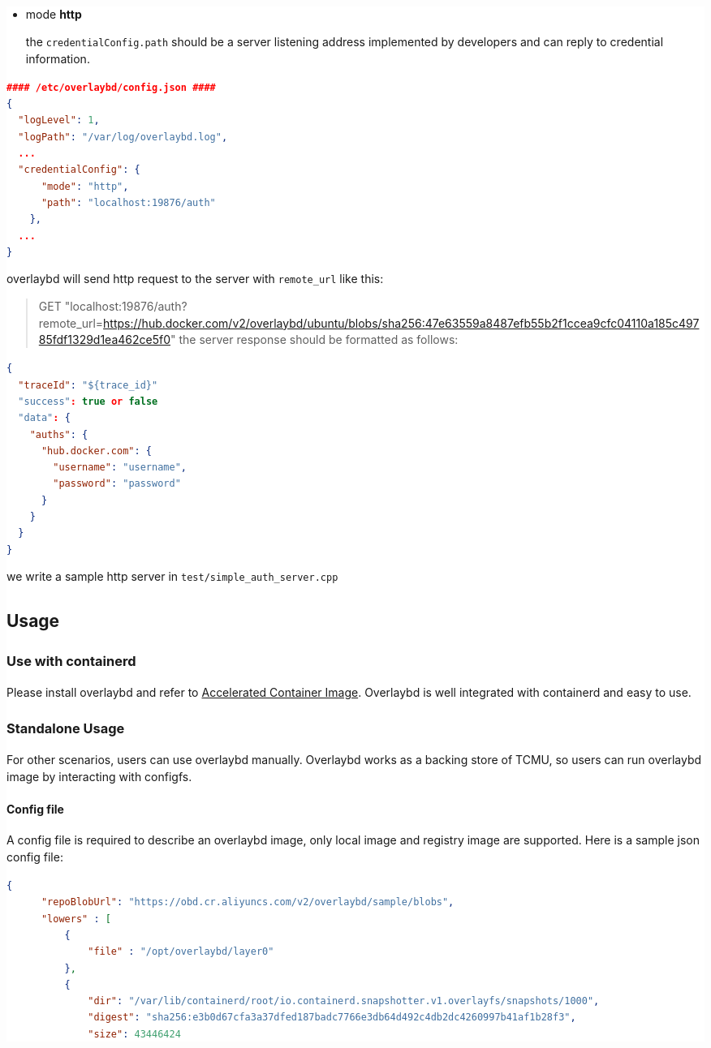 - mode **http**

  the `credentialConfig.path` should be a server listening address implemented by developers and can reply to credential information.

```json
#### /etc/overlaybd/config.json ####
{
  "logLevel": 1,
  "logPath": "/var/log/overlaybd.log",
  ...
  "credentialConfig": {
      "mode": "http",
      "path": "localhost:19876/auth"
    },
  ...
}
```
  overlaybd will send http request to the server with `remote_url` like this:
> GET "localhost:19876/auth?remote_url=https://hub.docker.com/v2/overlaybd/ubuntu/blobs/sha256:47e63559a8487efb55b2f1ccea9cfc04110a185c49785fdf1329d1ea462ce5f0"
  the server response should be formatted as follows:
```json
{
  "traceId": "${trace_id}"
  "success": true or false
  "data": {
    "auths": {
      "hub.docker.com": {
        "username": "username",
        "password": "password"
      }
    }
  }
}
```
we write a sample http server in `test/simple_auth_server.cpp`


## Usage

### Use with containerd

Please install overlaybd and refer to  [Accelerated Container Image](https://github.com/containerd/accelerated-container-image). Overlaybd is well integrated with containerd and easy to use.

### Standalone Usage

For other scenarios, users can use overlaybd manually. Overlaybd works as a backing store of TCMU, so users can run overlaybd image by interacting with configfs.

#### Config file
A config file is required to describe an overlaybd image, only local image and registry image are supported. Here is a sample json config file:
```json
{
      "repoBlobUrl": "https://obd.cr.aliyuncs.com/v2/overlaybd/sample/blobs",
      "lowers" : [
          {
              "file" : "/opt/overlaybd/layer0"
          },
          {
              "dir": "/var/lib/containerd/root/io.containerd.snapshotter.v1.overlayfs/snapshots/1000",
              "digest": "sha256:e3b0d67cfa3a37dfed187badc7766e3db64d492c4db2dc4260997b41af1b28f3",
              "size": 43446424
```